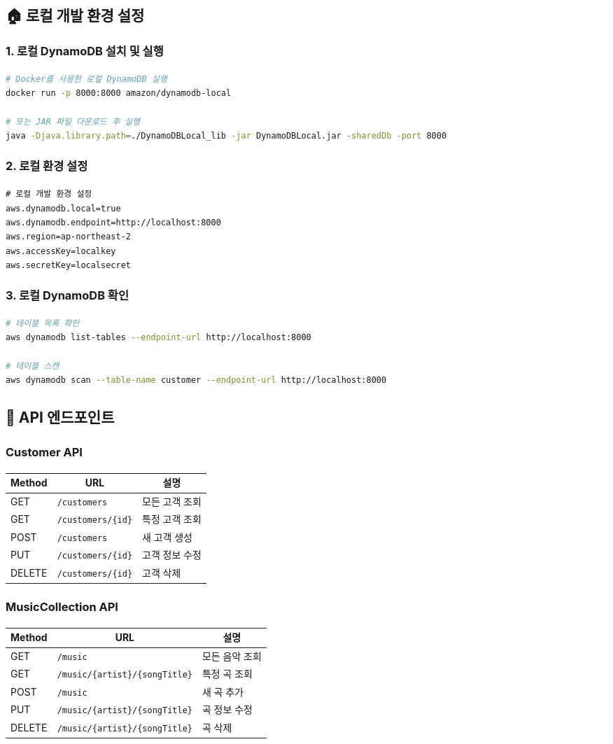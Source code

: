 ## 🏠 로컬 개발 환경 설정

### 1. 로컬 DynamoDB 설치 및 실행

```bash
# Docker를 사용한 로컬 DynamoDB 실행
docker run -p 8000:8000 amazon/dynamodb-local

# 또는 JAR 파일 다운로드 후 실행
java -Djava.library.path=./DynamoDBLocal_lib -jar DynamoDBLocal.jar -sharedDb -port 8000
```

### 2. 로컬 환경 설정

```properties
# 로컬 개발 환경 설정
aws.dynamodb.local=true
aws.dynamodb.endpoint=http://localhost:8000
aws.region=ap-northeast-2
aws.accessKey=localkey
aws.secretKey=localsecret
```

### 3. 로컬 DynamoDB 확인

```bash
# 테이블 목록 확인
aws dynamodb list-tables --endpoint-url http://localhost:8000

# 테이블 스캔
aws dynamodb scan --table-name customer --endpoint-url http://localhost:8000
```

## 🔌 API 엔드포인트

### Customer API

| Method | URL | 설명 |
|--------|-----|------|
| GET | `/customers` | 모든 고객 조회 |
| GET | `/customers/{id}` | 특정 고객 조회 |
| POST | `/customers` | 새 고객 생성 |
| PUT | `/customers/{id}` | 고객 정보 수정 |
| DELETE | `/customers/{id}` | 고객 삭제 |

### MusicCollection API

| Method | URL | 설명 |
|--------|-----|------|
| GET | `/music` | 모든 음악 조회 |
| GET | `/music/{artist}/{songTitle}` | 특정 곡 조회 |
| POST | `/music` | 새 곡 추가 |
| PUT | `/music/{artist}/{songTitle}` | 곡 정보 수정 |
| DELETE | `/music/{artist}/{songTitle}` | 곡 삭제 |
